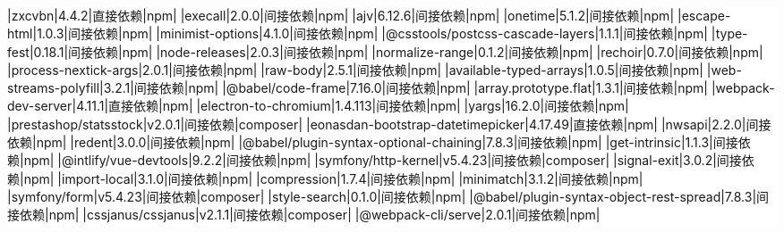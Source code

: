 |zxcvbn|4.4.2|直接依赖|npm|
|execall|2.0.0|间接依赖|npm|
|ajv|6.12.6|间接依赖|npm|
|onetime|5.1.2|间接依赖|npm|
|escape-html|1.0.3|间接依赖|npm|
|minimist-options|4.1.0|间接依赖|npm|
|@csstools/postcss-cascade-layers|1.1.1|间接依赖|npm|
|type-fest|0.18.1|间接依赖|npm|
|node-releases|2.0.3|间接依赖|npm|
|normalize-range|0.1.2|间接依赖|npm|
|rechoir|0.7.0|间接依赖|npm|
|process-nextick-args|2.0.1|间接依赖|npm|
|raw-body|2.5.1|间接依赖|npm|
|available-typed-arrays|1.0.5|间接依赖|npm|
|web-streams-polyfill|3.2.1|间接依赖|npm|
|@babel/code-frame|7.16.0|间接依赖|npm|
|array.prototype.flat|1.3.1|间接依赖|npm|
|webpack-dev-server|4.11.1|直接依赖|npm|
|electron-to-chromium|1.4.113|间接依赖|npm|
|yargs|16.2.0|间接依赖|npm|
|prestashop/statsstock|v2.0.1|间接依赖|composer|
|eonasdan-bootstrap-datetimepicker|4.17.49|直接依赖|npm|
|nwsapi|2.2.0|间接依赖|npm|
|redent|3.0.0|间接依赖|npm|
|@babel/plugin-syntax-optional-chaining|7.8.3|间接依赖|npm|
|get-intrinsic|1.1.3|间接依赖|npm|
|@intlify/vue-devtools|9.2.2|间接依赖|npm|
|symfony/http-kernel|v5.4.23|间接依赖|composer|
|signal-exit|3.0.2|间接依赖|npm|
|import-local|3.1.0|间接依赖|npm|
|compression|1.7.4|间接依赖|npm|
|minimatch|3.1.2|间接依赖|npm|
|symfony/form|v5.4.23|间接依赖|composer|
|style-search|0.1.0|间接依赖|npm|
|@babel/plugin-syntax-object-rest-spread|7.8.3|间接依赖|npm|
|cssjanus/cssjanus|v2.1.1|间接依赖|composer|
|@webpack-cli/serve|2.0.1|间接依赖|npm|